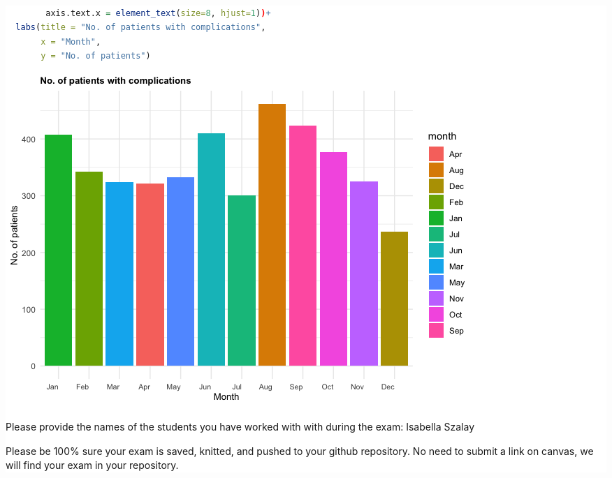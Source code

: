 ```r
        axis.text.x = element_text(size=8, hjust=1))+
  labs(title = "No. of patients with complications",
       x = "Month",
       y = "No. of patients")
```

![](midterm_2_files/figure-html/unnamed-chunk-17-1.png)

Please provide the names of the students you have worked with with during the exam:
Isabella Szalay

Please be 100% sure your exam is saved, knitted, and pushed to your github repository. No need to submit a link on canvas, we will find your exam in your repository.

